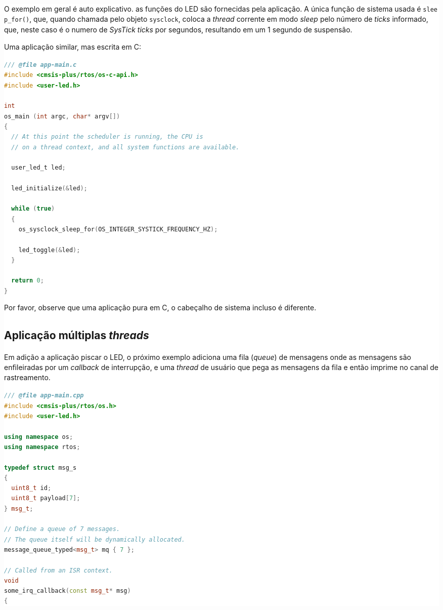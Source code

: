 O exemplo em geral é auto explicativo. as funções do LED são fornecidas pela 
aplicação. A única função de sistema usada é `sleep_for()`, que, quando chamada 
pelo objeto `sysclock`, coloca a _thread_ corrente em modo _sleep_ pelo número 
de _ticks_ informado, que, neste caso é o numero de _SysTick ticks_ por segundos, 
resultando em um 1 segundo de suspensão.

Uma aplicação similar, mas escrita em C:

``` c
/// @file app-main.c
#include <cmsis-plus/rtos/os-c-api.h>
#include <user-led.h>

int
os_main (int argc, char* argv[])
{
  // At this point the scheduler is running, the CPU is
  // on a thread context, and all system functions are available.

  user_led_t led;

  led_initialize(&led);

  while (true)
  {
    os_sysclock_sleep_for(OS_INTEGER_SYSTICK_FREQUENCY_HZ);

    led_toggle(&led);
  }

  return 0;
}
```

Por favor, observe que uma aplicação pura em C, o cabeçalho de sistema incluso 
é diferente.

## Aplicação múltiplas _threads_

Em adição a aplicação piscar o LED, o próximo exemplo adiciona uma fila (_queue_) 
de mensagens onde as mensagens são enfileiradas por  um _callback_ de interrupção, 
e uma _thread_ de usuário que pega as mensagens da fila e então imprime no canal de 
rastreamento.

``` c++
/// @file app-main.cpp
#include <cmsis-plus/rtos/os.h>
#include <user-led.h>

using namespace os;
using namespace rtos;

typedef struct msg_s
{
  uint8_t id;
  uint8_t payload[7];
} msg_t;

// Define a queue of 7 messages.
// The queue itself will be dynamically allocated.
message_queue_typed<msg_t> mq { 7 };

// Called from an ISR context.
void
some_irq_callback(const msg_t* msg)
{
```